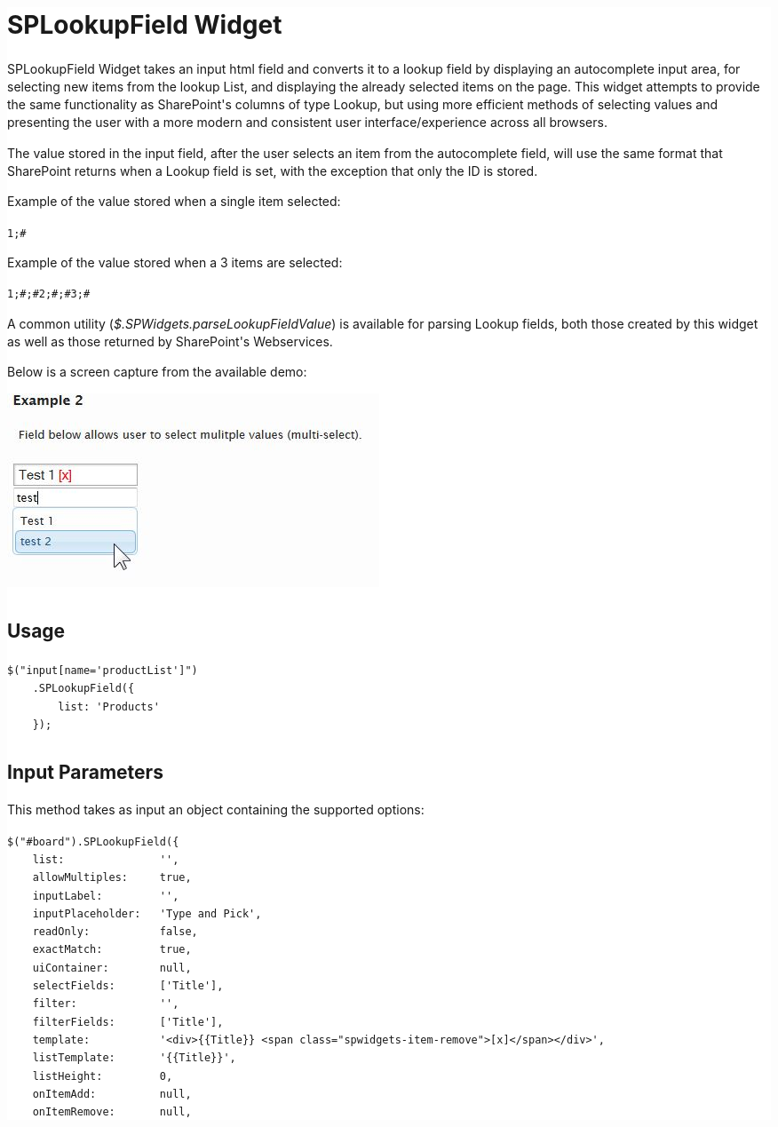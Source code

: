 SPLookupField Widget
====================

SPLookupField Widget takes an input html field and converts it to a lookup field by displaying an autocomplete input area, for selecting new items from the lookup List, and displaying the already selected items on the page. This widget attempts to provide the same functionality as SharePoint's columns of type Lookup, but using more efficient methods of selecting values and presenting the user with a more modern and consistent user interface/experience across all browsers.

The value stored in the input field, after the user selects an item from the autocomplete field, will use the same format that SharePoint returns when a Lookup field is set, with the exception that only the ID is stored.

Example of the value stored when a single item selected:

    1;#

Example of the value stored when a 3 items are selected:

    1;#;#2;#;#3;#

A common utility (*$.SPWidgets.parseLookupFieldValue*) is available for parsing Lookup fields, both those created by this widget as well as those returned by SharePoint's Webservices.

Below is a screen capture from the available demo:

![Lookupup Field Widget](web/spwidgets.lookupfield.jpg)


Usage
-----

    $("input[name='productList']")
        .SPLookupField({
            list: 'Products'
        });
    

Input Parameters
----------------

This method takes as input an object containing the supported options:

    $("#board").SPLookupField({
        list:               '',
        allowMultiples:     true,
        inputLabel:         '',
        inputPlaceholder:   'Type and Pick',
        readOnly:           false,
        exactMatch:         true,
        uiContainer:        null,
        selectFields:       ['Title'],
        filter:             '',
        filterFields:       ['Title'],
        template:           '<div>{{Title}} <span class="spwidgets-item-remove">[x]</span></div>',
        listTemplate:       '{{Title}}',
        listHeight:         0,
        onItemAdd:          null,
        onItemRemove:       null,